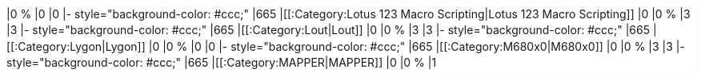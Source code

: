 |0 %
|0
|0
|- style="background-color: #ccc;"
|665
|[[:Category:Lotus 123 Macro Scripting|Lotus 123 Macro Scripting]]
|0
|0 %
|3
|3
|- style="background-color: #ccc;"
|665
|[[:Category:Lout|Lout]]
|0
|0 %
|3
|3
|- style="background-color: #ccc;"
|665
|[[:Category:Lygon|Lygon]]
|0
|0 %
|0
|0
|- style="background-color: #ccc;"
|665
|[[:Category:M680x0|M680x0]]
|0
|0 %
|3
|3
|- style="background-color: #ccc;"
|665
|[[:Category:MAPPER|MAPPER]]
|0
|0 %
|1